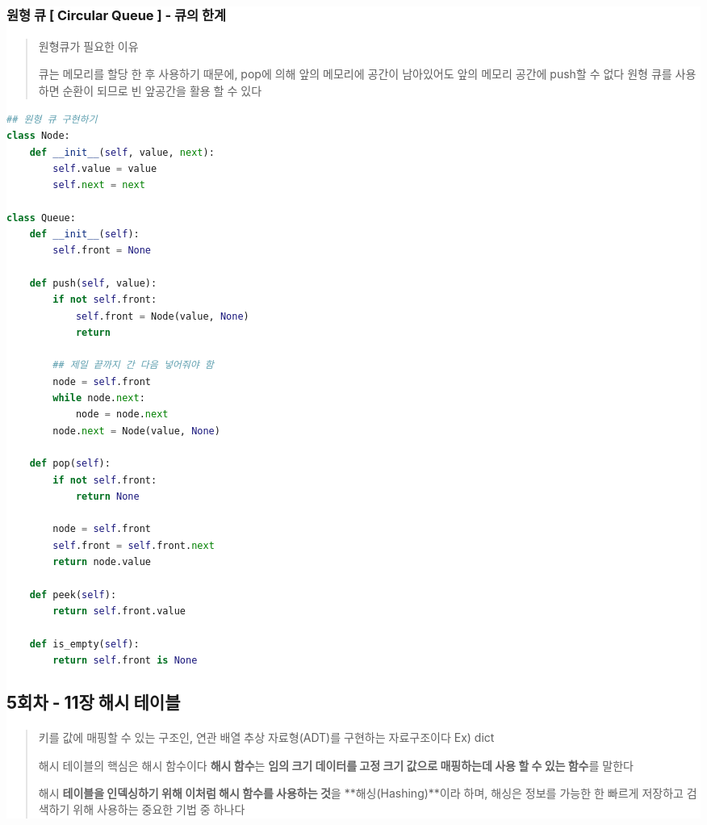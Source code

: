 ### 원형 큐 [ Circular Queue ] - 큐의 한계

> 원형큐가 필요한 이유
>
> 큐는 메모리를 할당 한 후 사용하기 때문에, pop에 의해 앞의 메모리에 공간이 남아있어도
> 앞의 메모리 공간에 push할 수 없다
> 원형 큐를 사용하면 순환이 되므로 빈 앞공간을 활용 할 수 있다



```python
## 원형 큐 구현하기
class Node:
    def __init__(self, value, next):
        self.value = value
        self.next = next

class Queue:
    def __init__(self):
        self.front = None

    def push(self, value):
        if not self.front:
            self.front = Node(value, None)
            return
        
        ## 제일 끝까지 간 다음 넣어줘야 함
        node = self.front
        while node.next:
            node = node.next
        node.next = Node(value, None)

    def pop(self):
        if not self.front:
            return None

        node = self.front
        self.front = self.front.next
        return node.value
    
    def peek(self):
        return self.front.value

    def is_empty(self):
        return self.front is None
```





## 5회차 - 11장 해시 테이블

> 키를 값에 매핑할 수 있는 구조인, 연관 배열 추상 자료형(ADT)를 구현하는 자료구조이다  Ex) dict
>
> 해시 테이블의 핵심은 해시 함수이다
> **해시 함수**는 **임의 크기 데이터를 고정 크기 값으로 매핑하는데 사용 할 수 있는 함수**를 말한다
>
> 해시 **테이블을 인덱싱하기 위해 이처럼 해시 함수를 사용하는 것**을 **해싱(Hashing)**이라 하며,
> 해싱은 정보를 가능한 한 빠르게 저장하고 검색하기 위해 사용하는 중요한 기법 중 하나다
